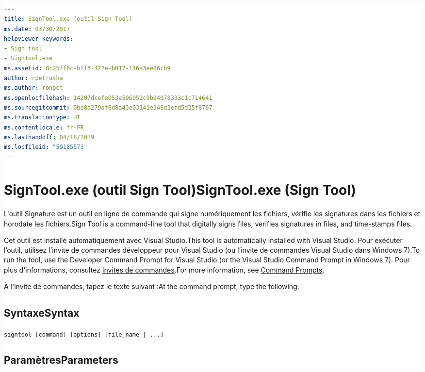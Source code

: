 ```yaml
---
title: SignTool.exe (outil Sign Tool)
ms.date: 03/30/2017
helpviewer_keywords:
- Sign tool
- SignTool.exe
ms.assetid: 0c25ff6c-bff3-422e-b017-146a3ee86cb9
author: rpetrusha
ms.author: ronpet
ms.openlocfilehash: 14207dcefe053e596052c9b94078333c1c714641
ms.sourcegitcommit: 0be8a279af6d8a43e03141e349d3efd5d35f8767
ms.translationtype: HT
ms.contentlocale: fr-FR
ms.lasthandoff: 04/18/2019
ms.locfileid: "59185573"
---
```

# <a name="signtoolexe-sign-tool"></a><span data-ttu-id="85f3c-102">SignTool.exe (outil Sign Tool)</span><span class="sxs-lookup"><span data-stu-id="85f3c-102">SignTool.exe (Sign Tool)</span></span>
<span data-ttu-id="85f3c-103">L'outil Signature est un outil en ligne de commande qui signe numériquement les fichiers, vérifie les signatures dans les fichiers et horodate les fichiers.</span><span class="sxs-lookup"><span data-stu-id="85f3c-103">Sign Tool is a command-line tool that digitally signs files, verifies signatures in files, and time-stamps files.</span></span>  
  
 <span data-ttu-id="85f3c-104">Cet outil est installé automatiquement avec Visual Studio.</span><span class="sxs-lookup"><span data-stu-id="85f3c-104">This tool is automatically installed with Visual Studio.</span></span> <span data-ttu-id="85f3c-105">Pour exécuter l’outil, utilisez l’invite de commandes développeur pour Visual Studio (ou l’invite de commandes Visual Studio dans Windows 7).</span><span class="sxs-lookup"><span data-stu-id="85f3c-105">To run the tool, use the Developer Command Prompt for Visual Studio (or the Visual Studio Command Prompt in Windows 7).</span></span> <span data-ttu-id="85f3c-106">Pour plus d'informations, consultez [Invites de commandes](../../../docs/framework/tools/developer-command-prompt-for-vs.md).</span><span class="sxs-lookup"><span data-stu-id="85f3c-106">For more information, see [Command Prompts](../../../docs/framework/tools/developer-command-prompt-for-vs.md).</span></span>  
  
 <span data-ttu-id="85f3c-107">À l'invite de commandes, tapez le texte suivant :</span><span class="sxs-lookup"><span data-stu-id="85f3c-107">At the command prompt, type the following:</span></span>  
  
## <a name="syntax"></a><span data-ttu-id="85f3c-108">Syntaxe</span><span class="sxs-lookup"><span data-stu-id="85f3c-108">Syntax</span></span>  
  
```  
signtool [command] [options] [file_name | ...]  
```  
  
## <a name="parameters"></a><span data-ttu-id="85f3c-109">Paramètres</span><span class="sxs-lookup"><span data-stu-id="85f3c-109">Parameters</span></span>  
  